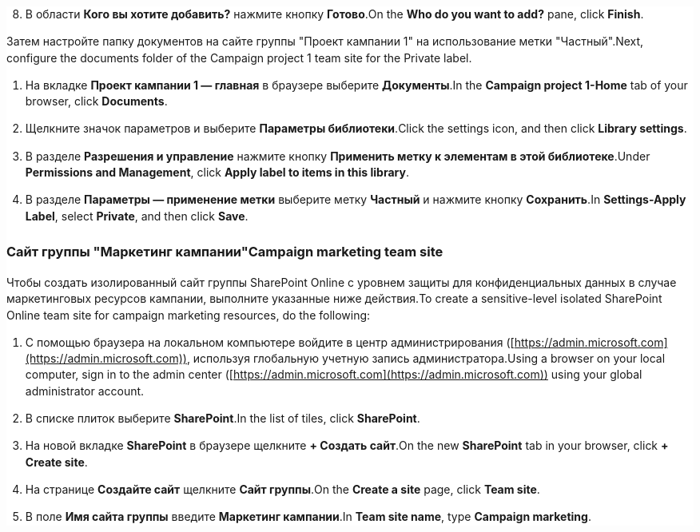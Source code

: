 8. <span data-ttu-id="a6b61-158">В области **Кого вы хотите добавить?** нажмите кнопку **Готово**.</span><span class="sxs-lookup"><span data-stu-id="a6b61-158">On the **Who do you want to add?** pane, click **Finish**.</span></span>
    
<span data-ttu-id="a6b61-159">Затем настройте папку документов на сайте группы "Проект кампании 1" на использование метки "Частный".</span><span class="sxs-lookup"><span data-stu-id="a6b61-159">Next, configure the documents folder of the Campaign project 1 team site for the Private label.</span></span>
  
1. <span data-ttu-id="a6b61-160">На вкладке **Проект кампании 1 — главная** в браузере выберите **Документы**.</span><span class="sxs-lookup"><span data-stu-id="a6b61-160">In the **Campaign project 1-Home** tab of your browser, click **Documents**.</span></span>
    
2. <span data-ttu-id="a6b61-161">Щелкните значок параметров и выберите **Параметры библиотеки**.</span><span class="sxs-lookup"><span data-stu-id="a6b61-161">Click the settings icon, and then click **Library settings**.</span></span>
    
3. <span data-ttu-id="a6b61-162">В разделе **Разрешения и управление** нажмите кнопку **Применить метку к элементам в этой библиотеке**.</span><span class="sxs-lookup"><span data-stu-id="a6b61-162">Under **Permissions and Management**, click **Apply label to items in this library**.</span></span>
    
4. <span data-ttu-id="a6b61-163">В разделе **Параметры — применение метки** выберите метку **Частный** и нажмите кнопку **Сохранить**.</span><span class="sxs-lookup"><span data-stu-id="a6b61-163">In **Settings-Apply Label**, select **Private**, and then click **Save**.</span></span>
    
### <a name="campaign-marketing-team-site"></a><span data-ttu-id="a6b61-164">Сайт группы "Маркетинг кампании"</span><span class="sxs-lookup"><span data-stu-id="a6b61-164">Campaign marketing team site</span></span>

<span data-ttu-id="a6b61-165">Чтобы создать изолированный сайт группы SharePoint Online с уровнем защиты для конфиденциальных данных в случае маркетинговых ресурсов кампании, выполните указанные ниже действия.</span><span class="sxs-lookup"><span data-stu-id="a6b61-165">To create a sensitive-level isolated SharePoint Online team site for campaign marketing resources, do the following:</span></span>
  
1. <span data-ttu-id="a6b61-166">С помощью браузера на локальном компьютере войдите в центр администрирования ([https://admin.microsoft.com](https://admin.microsoft.com)), используя глобальную учетную запись администратора.</span><span class="sxs-lookup"><span data-stu-id="a6b61-166">Using a browser on your local computer, sign in to the admin center ([https://admin.microsoft.com](https://admin.microsoft.com)) using your global administrator account.</span></span>
    
2. <span data-ttu-id="a6b61-167">В списке плиток выберите **SharePoint**.</span><span class="sxs-lookup"><span data-stu-id="a6b61-167">In the list of tiles, click **SharePoint**.</span></span>
    
3. <span data-ttu-id="a6b61-168">На новой вкладке **SharePoint** в браузере щелкните **+ Создать сайт**.</span><span class="sxs-lookup"><span data-stu-id="a6b61-168">On the new **SharePoint** tab in your browser, click **+ Create site**.</span></span>
    
4. <span data-ttu-id="a6b61-169">На странице **Создайте сайт** щелкните **Сайт группы**.</span><span class="sxs-lookup"><span data-stu-id="a6b61-169">On the **Create a site** page, click **Team site**.</span></span>
    
5. <span data-ttu-id="a6b61-170">В поле **Имя сайта группы** введите **Маркетинг кампании**.</span><span class="sxs-lookup"><span data-stu-id="a6b61-170">In **Team site name**, type **Campaign marketing**.</span></span>
    